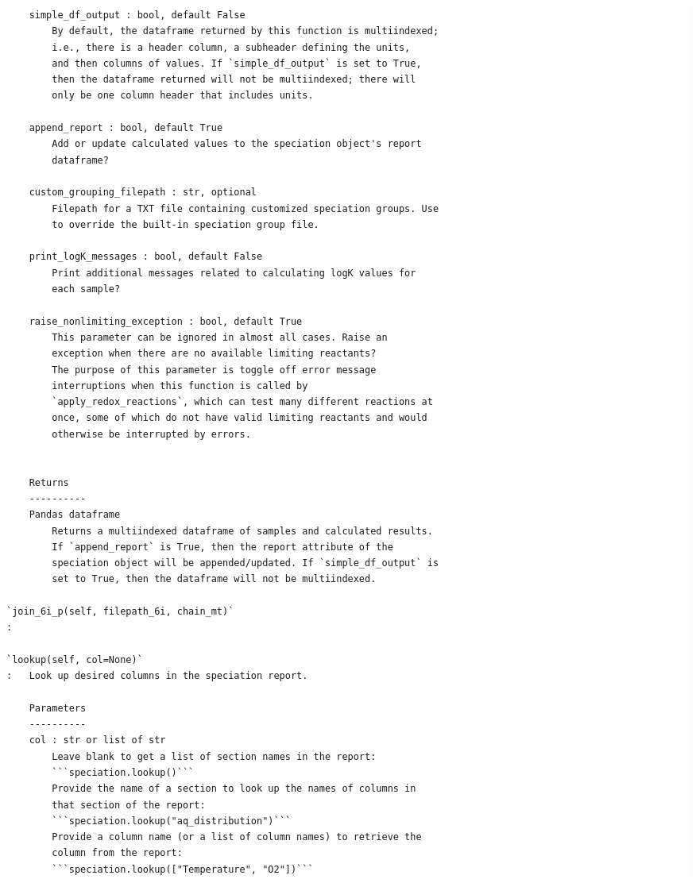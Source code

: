         simple_df_output : bool, default False
            By default, the dataframe returned by this function is multiindexed;
            i.e., there is a header column, a subheader defining the units,
            and then columns of values. If `simple_df_output` is set to True,
            then the dataframe returned will not be multiindexed; there will
            only be one column header that includes units.
        
        append_report : bool, default True
            Add or update calculated values to the speciation object's report
            dataframe?
        
        custom_grouping_filepath : str, optional
            Filepath for a TXT file containing customized speciation groups. Use
            to override the built-in speciation group file.
        
        print_logK_messages : bool, default False
            Print additional messages related to calculating logK values for
            each sample?
        
        raise_nonlimiting_exception : bool, default True
            This parameter can be ignored in almost all cases. Raise an
            exception when there are no available limiting reactants?
            The purpose of this parameter is toggle off error message
            interruptions when this function is called by
            `apply_redox_reactions`, which can test many different reactions at
            once, some of which do not have valid limiting reactants and would
            otherwise be interrupted by errors.
        
            
        Returns
        ----------
        Pandas dataframe
            Returns a multiindexed dataframe of samples and calculated results.
            If `append_report` is True, then the report attribute of the
            speciation object will be appended/updated. If `simple_df_output` is
            set to True, then the dataframe will not be multiindexed.

    `join_6i_p(self, filepath_6i, chain_mt)`
    :

    `lookup(self, col=None)`
    :   Look up desired columns in the speciation report.
        
        Parameters
        ----------
        col : str or list of str
            Leave blank to get a list of section names in the report:
            ```speciation.lookup()```
            Provide the name of a section to look up the names of columns in
            that section of the report:
            ```speciation.lookup("aq_distribution")```
            Provide a column name (or a list of column names) to retrieve the
            column from the report:
            ```speciation.lookup(["Temperature", "O2"])```
            